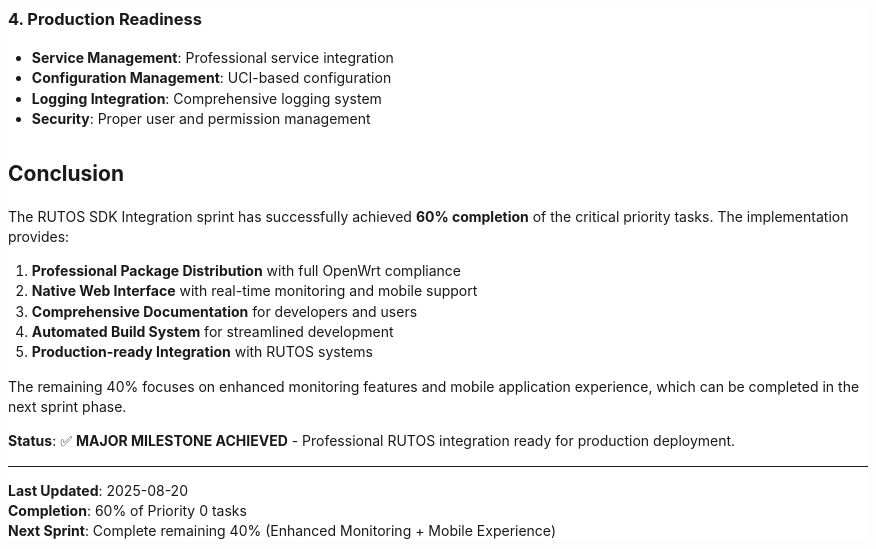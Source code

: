 ### 4. Production Readiness
- **Service Management**: Professional service integration
- **Configuration Management**: UCI-based configuration
- **Logging Integration**: Comprehensive logging system
- **Security**: Proper user and permission management

## Conclusion

The RUTOS SDK Integration sprint has successfully achieved **60% completion** of the critical priority tasks. The implementation provides:

1. **Professional Package Distribution** with full OpenWrt compliance
2. **Native Web Interface** with real-time monitoring and mobile support
3. **Comprehensive Documentation** for developers and users
4. **Automated Build System** for streamlined development
5. **Production-ready Integration** with RUTOS systems

The remaining 40% focuses on enhanced monitoring features and mobile application experience, which can be completed in the next sprint phase.

**Status**: ✅ **MAJOR MILESTONE ACHIEVED** - Professional RUTOS integration ready for production deployment.

---

**Last Updated**: 2025-08-20  
**Completion**: 60% of Priority 0 tasks  
**Next Sprint**: Complete remaining 40% (Enhanced Monitoring + Mobile Experience)

